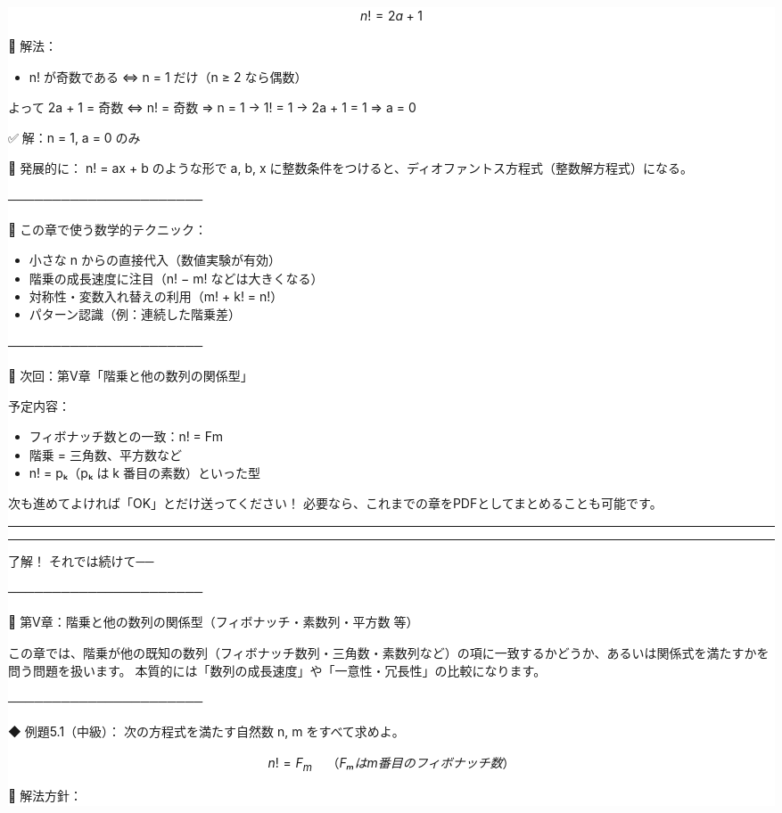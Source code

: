 $$
n! = 2a + 1
$$

🧠 解法：

* n! が奇数である ⇔ n = 1 だけ（n ≥ 2 なら偶数）

よって 2a + 1 = 奇数 ⇔ n! = 奇数 ⇒ n = 1 → 1! = 1 → 2a + 1 = 1 ⇒ a = 0

✅ 解：n = 1, a = 0 のみ

📌 発展的に：
n! = ax + b のような形で a, b, x に整数条件をつけると、ディオファントス方程式（整数解方程式）になる。

──────────────────────

📎 この章で使う数学的テクニック：

* 小さな n からの直接代入（数値実験が有効）
* 階乗の成長速度に注目（n! − m! などは大きくなる）
* 対称性・変数入れ替えの利用（m! + k! = n!）
* パターン認識（例：連続した階乗差）

──────────────────────

📘 次回：第Ⅴ章「階乗と他の数列の関係型」

予定内容：

* フィボナッチ数との一致：n! = Fm
* 階乗 = 三角数、平方数など
* n! = pₖ（pₖ は k 番目の素数）といった型

次も進めてよければ「OK」とだけ送ってください！
必要なら、これまでの章をPDFとしてまとめることも可能です。

---
---

了解！
それでは続けて──

──────────────────────

📘 第Ⅴ章：階乗と他の数列の関係型（フィボナッチ・素数列・平方数 等）

この章では、階乗が他の既知の数列（フィボナッチ数列・三角数・素数列など）の項に一致するかどうか、あるいは関係式を満たすかを問う問題を扱います。
本質的には「数列の成長速度」や「一意性・冗長性」の比較になります。

──────────────────────

◆ 例題5.1（中級）：
次の方程式を満たす自然数 n, m をすべて求めよ。

$$
n! = F_m \quad（Fₘ は m 番目のフィボナッチ数）
$$

🧠 解法方針：
